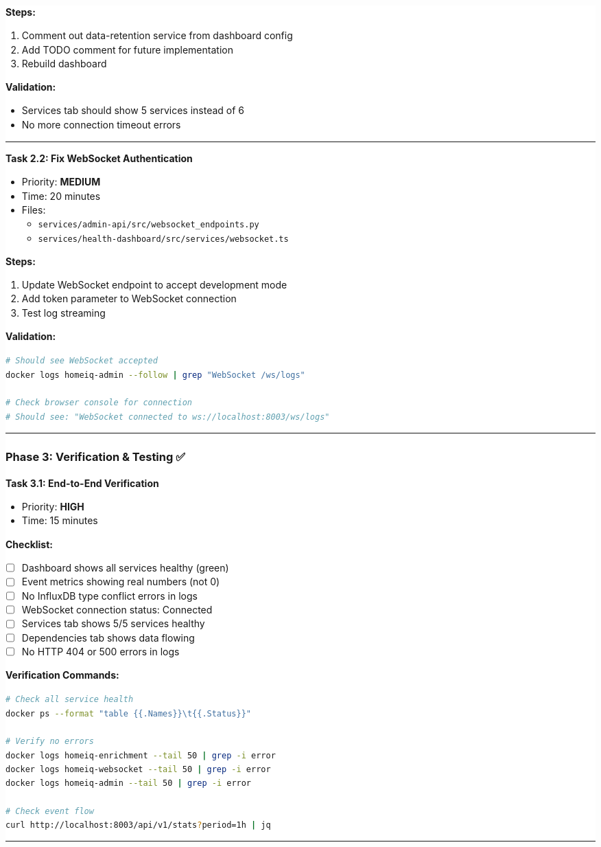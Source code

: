 **Steps:**
1. Comment out data-retention service from dashboard config
2. Add TODO comment for future implementation
3. Rebuild dashboard

**Validation:**
- Services tab should show 5 services instead of 6
- No more connection timeout errors

---

**Task 2.2: Fix WebSocket Authentication**
- Priority: **MEDIUM**  
- Time: 20 minutes
- Files:
  - `services/admin-api/src/websocket_endpoints.py`
  - `services/health-dashboard/src/services/websocket.ts`

**Steps:**
1. Update WebSocket endpoint to accept development mode
2. Add token parameter to WebSocket connection
3. Test log streaming

**Validation:**
```bash
# Should see WebSocket accepted
docker logs homeiq-admin --follow | grep "WebSocket /ws/logs"

# Check browser console for connection
# Should see: "WebSocket connected to ws://localhost:8003/ws/logs"
```

---

### Phase 3: Verification & Testing ✅

**Task 3.1: End-to-End Verification**
- Priority: **HIGH**
- Time: 15 minutes

**Checklist:**
- [ ] Dashboard shows all services healthy (green)
- [ ] Event metrics showing real numbers (not 0)
- [ ] No InfluxDB type conflict errors in logs
- [ ] WebSocket connection status: Connected
- [ ] Services tab shows 5/5 services healthy
- [ ] Dependencies tab shows data flowing
- [ ] No HTTP 404 or 500 errors in logs

**Verification Commands:**
```bash
# Check all service health
docker ps --format "table {{.Names}}\t{{.Status}}"

# Verify no errors
docker logs homeiq-enrichment --tail 50 | grep -i error
docker logs homeiq-websocket --tail 50 | grep -i error
docker logs homeiq-admin --tail 50 | grep -i error

# Check event flow
curl http://localhost:8003/api/v1/stats?period=1h | jq
```

---